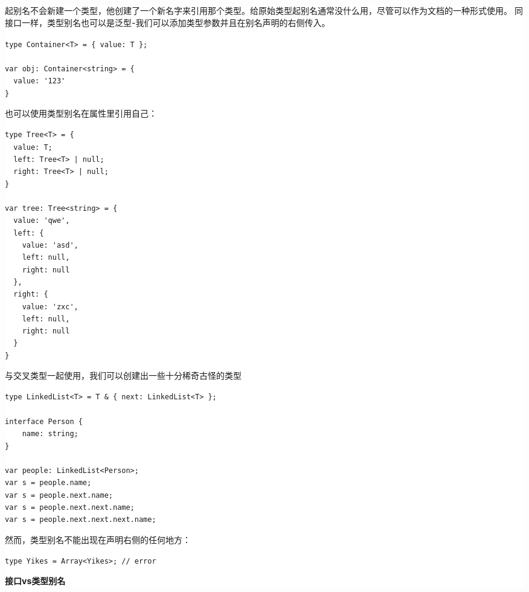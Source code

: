 起别名不会新建一个类型，他创建了一个新名字来引用那个类型。给原始类型起别名通常没什么用，尽管可以作为文档的一种形式使用。
同接口一样，类型别名也可以是泛型-我们可以添加类型参数并且在别名声明的右侧传入。

```TS
type Container<T> = { value: T };

var obj: Container<string> = {
  value: '123'
}
```

也可以使用类型别名在属性里引用自己：
```TS
type Tree<T> = {
  value: T;
  left: Tree<T> | null;
  right: Tree<T> | null;
}

var tree: Tree<string> = {
  value: 'qwe',
  left: {
    value: 'asd',
    left: null,
    right: null
  },
  right: {
    value: 'zxc',
    left: null,
    right: null
  }
}
```

与交叉类型一起使用，我们可以创建出一些十分稀奇古怪的类型
```TS
type LinkedList<T> = T & { next: LinkedList<T> };

interface Person {
    name: string;
}

var people: LinkedList<Person>;
var s = people.name;
var s = people.next.name;
var s = people.next.next.name;
var s = people.next.next.next.name;
```

然而，类型别名不能出现在声明右侧的任何地方：
```TS
type Yikes = Array<Yikes>; // error
```

**接口vs类型别名**
